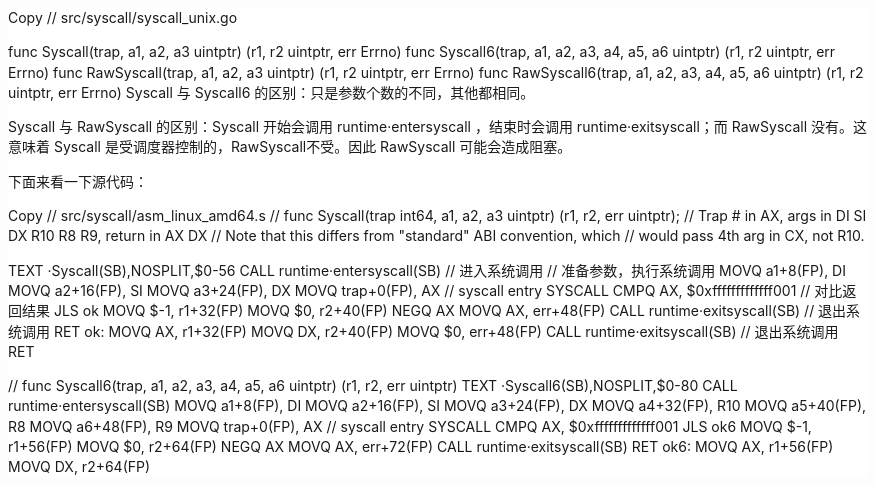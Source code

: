 Copy
// src/syscall/syscall_unix.go

func Syscall(trap, a1, a2, a3 uintptr) (r1, r2 uintptr, err Errno)
func Syscall6(trap, a1, a2, a3, a4, a5, a6 uintptr) (r1, r2 uintptr, err Errno)
func RawSyscall(trap, a1, a2, a3 uintptr) (r1, r2 uintptr, err Errno)
func RawSyscall6(trap, a1, a2, a3, a4, a5, a6 uintptr) (r1, r2 uintptr, err Errno)
Syscall 与 Syscall6 的区别：只是参数个数的不同，其他都相同。

Syscall 与 RawSyscall 的区别：Syscall 开始会调用 runtime·entersyscall ，结束时会调用 runtime·exitsyscall；而 RawSyscall 没有。这意味着 Syscall 是受调度器控制的，RawSyscall不受。因此 RawSyscall 可能会造成阻塞。

下面来看一下源代码：

Copy
// src/syscall/asm_linux_amd64.s
// func Syscall(trap int64, a1, a2, a3 uintptr) (r1, r2, err uintptr);
// Trap # in AX, args in DI SI DX R10 R8 R9, return in AX DX
// Note that this differs from "standard" ABI convention, which
// would pass 4th arg in CX, not R10.

TEXT ·Syscall(SB),NOSPLIT,$0-56
	CALL	runtime·entersyscall(SB)	// 进入系统调用
        // 准备参数，执行系统调用
	MOVQ	a1+8(FP), DI
	MOVQ	a2+16(FP), SI
	MOVQ	a3+24(FP), DX
	MOVQ	trap+0(FP), AX			// syscall entry
	SYSCALL
	CMPQ	AX, $0xfffffffffffff001		// 对比返回结果
	JLS	ok
	MOVQ	$-1, r1+32(FP)
	MOVQ	$0, r2+40(FP)
	NEGQ	AX
	MOVQ	AX, err+48(FP)
	CALL	runtime·exitsyscall(SB)		// 退出系统调用
	RET
ok:
	MOVQ	AX, r1+32(FP)
	MOVQ	DX, r2+40(FP)
	MOVQ	$0, err+48(FP)
	CALL	runtime·exitsyscall(SB)		// 退出系统调用
	RET

// func Syscall6(trap, a1, a2, a3, a4, a5, a6 uintptr) (r1, r2, err uintptr)
TEXT ·Syscall6(SB),NOSPLIT,$0-80
	CALL	runtime·entersyscall(SB)
	MOVQ	a1+8(FP), DI
	MOVQ	a2+16(FP), SI
	MOVQ	a3+24(FP), DX
	MOVQ	a4+32(FP), R10
	MOVQ	a5+40(FP), R8
	MOVQ	a6+48(FP), R9
	MOVQ	trap+0(FP), AX	// syscall entry
	SYSCALL
	CMPQ	AX, $0xfffffffffffff001
	JLS	ok6
	MOVQ	$-1, r1+56(FP)
	MOVQ	$0, r2+64(FP)
	NEGQ	AX
	MOVQ	AX, err+72(FP)
	CALL	runtime·exitsyscall(SB)
	RET
ok6:
	MOVQ	AX, r1+56(FP)
	MOVQ	DX, r2+64(FP)